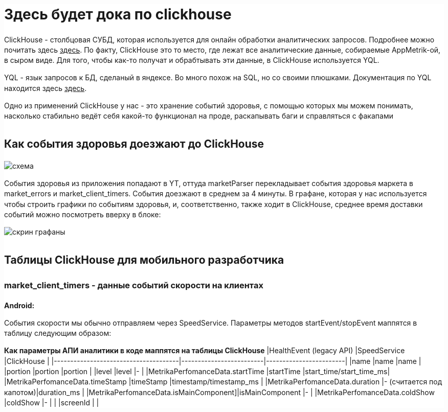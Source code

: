 # Здесь будет дока по clickhouse

ClickHouse - столбцовая СУБД, которая используется для онлайн обработки аналитических запросов. Подробнее можно почитать здесь [здесь](https://clickhouse.tech/docs/ru/). По факту, ClickHouse это то место, где лежат все аналитические данные, собираемые AppMetrik-ой, в сыром виде. Для того, чтобы как-то получат и обрабтывать эти данные, в ClickHouse используется YQL.

YQL - язык запросов к БД, сделаный в яндексе. Во много похож на SQL, но со своими плюшками. Документация по YQL находится здесь [здесь](https://yql.yandex-team.ru/docs/).

Одно из применений ClickHouse у нас - это хранение событий здоровья, с помощью которых мы можем понимать, насколько стабильно ведёт себя какой-то функционал на проде, раскапывать баги и справляться с факапами

## Как события здоровья доезжают до ClickHouse

![схема](https://jing.yandex-team.ru/files/eugenemartins/clickhouse-transport-scheme.png)

События здоровья из приложения попадают в YT, оттуда marketParser перекладывает события здоровья маркета в market_errors и market_client_timers. События доезжают в среднем за 4 минуты. В графане, которая у нас используется чтобы строить графики по событиям здоровья, и, соответственно, также ходит в ClickHouse, среднее время доставки событий можно посмотреть вверху в блоке:

![скрин графаны](https://jing.yandex-team.ru/files/eugenemartins/grafana-screen.png)

## Таблицы ClickHouse для мобильного разработчика

### **market_client_timers - данные событий скорости на клиентах**

**Android:**

События скорости мы обычно отправляем через SpeedService. Параметры методов startEvent/stopEvent маппятся в таблицу следующим образом:

**Как параметры АПИ аналитики в коде маппятся на таблицы ClickHouse**
|HealthEvent (legacy API)              |SpeedService             |ClickHouse              |
|--------------------------------------|-------------------------|------------------------|
|name                                  |name                     |name                    |
|portion                               |portion                  |portion                 |
|level                                 |level                    |-                       |
|MetrikaPerfomanceData.startTime       |startTime                |start_time/start_time_ms|
|MetrikaPerfomanceData.timeStamp       |timeStamp                |timestamp/timestamp_ms  |
|MetrikaPerfomanceData.duration        |- (считается под капотом)|duration_ms             |
|MetrikaPerfomanceData.isMainComponent]|isMainComponent          |-                       |
|MetrikaPerfomanceData.coldShow        |coldShow                 |-                       |
|                                      |screenId                 |                        |
